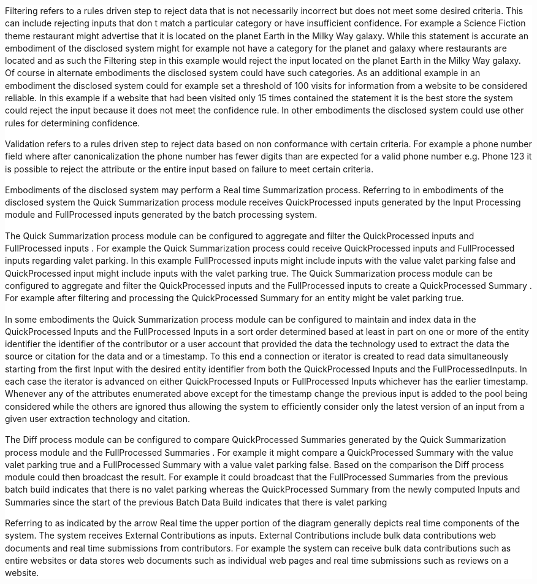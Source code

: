 Filtering refers to a rules driven step to reject data that is not necessarily incorrect but does not meet some desired criteria. This can include rejecting inputs that don t match a particular category or have insufficient confidence. For example a Science Fiction theme restaurant might advertise that it is located on the planet Earth in the Milky Way galaxy. While this statement is accurate an embodiment of the disclosed system might for example not have a category for the planet and galaxy where restaurants are located and as such the Filtering step in this example would reject the input located on the planet Earth in the Milky Way galaxy. Of course in alternate embodiments the disclosed system could have such categories. As an additional example in an embodiment the disclosed system could for example set a threshold of 100 visits for information from a website to be considered reliable. In this example if a website that had been visited only 15 times contained the statement it is the best store the system could reject the input because it does not meet the confidence rule. In other embodiments the disclosed system could use other rules for determining confidence.

Validation refers to a rules driven step to reject data based on non conformance with certain criteria. For example a phone number field where after canonicalization the phone number has fewer digits than are expected for a valid phone number e.g. Phone 123 it is possible to reject the attribute or the entire input based on failure to meet certain criteria.

Embodiments of the disclosed system may perform a Real time Summarization process. Referring to in embodiments of the disclosed system the Quick Summarization process module receives QuickProcessed inputs generated by the Input Processing module and FullProcessed inputs generated by the batch processing system.

The Quick Summarization process module can be configured to aggregate and filter the QuickProcessed inputs and FullProcessed inputs . For example the Quick Summarization process could receive QuickProcessed inputs and FullProcessed inputs regarding valet parking. In this example FullProcessed inputs might include inputs with the value valet parking false and QuickProcessed input might include inputs with the valet parking true. The Quick Summarization process module can be configured to aggregate and filter the QuickProcessed inputs and the FullProcessed inputs to create a QuickProcessed Summary . For example after filtering and processing the QuickProcessed Summary for an entity might be valet parking true.

In some embodiments the Quick Summarization process module can be configured to maintain and index data in the QuickProcessed Inputs and the FullProcessed Inputs in a sort order determined based at least in part on one or more of the entity identifier the identifier of the contributor or a user account that provided the data the technology used to extract the data the source or citation for the data and or a timestamp. To this end a connection or iterator is created to read data simultaneously starting from the first Input with the desired entity identifier from both the QuickProcessed Inputs and the FullProcessedInputs. In each case the iterator is advanced on either QuickProcessed Inputs or FullProcessed Inputs whichever has the earlier timestamp. Whenever any of the attributes enumerated above except for the timestamp change the previous input is added to the pool being considered while the others are ignored thus allowing the system to efficiently consider only the latest version of an input from a given user extraction technology and citation.

The Diff process module can be configured to compare QuickProcessed Summaries generated by the Quick Summarization process module and the FullProcessed Summaries . For example it might compare a QuickProcessed Summary with the value valet parking true and a FullProcessed Summary with a value valet parking false. Based on the comparison the Diff process module could then broadcast the result. For example it could broadcast that the FullProcessed Summaries from the previous batch build indicates that there is no valet parking whereas the QuickProcessed Summary from the newly computed Inputs and Summaries since the start of the previous Batch Data Build indicates that there is valet parking

Referring to as indicated by the arrow Real time the upper portion of the diagram generally depicts real time components of the system. The system receives External Contributions as inputs. External Contributions include bulk data contributions web documents and real time submissions from contributors. For example the system can receive bulk data contributions such as entire websites or data stores web documents such as individual web pages and real time submissions such as reviews on a website.
